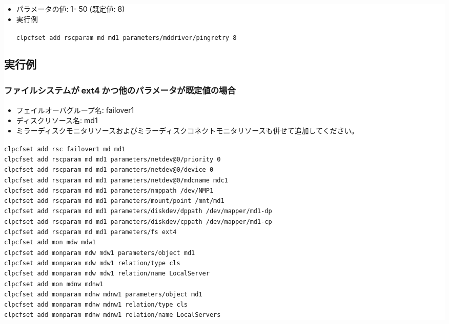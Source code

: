 - パラメータの値: 1- 50 (既定値: 8)
- 実行例
  ```sh
  clpcfset add rscparam md md1 parameters/mddriver/pingretry 8
  ```

## 実行例
### ファイルシステムが ext4 かつ他のパラメータが既定値の場合
- フェイルオーバグループ名: failover1
- ディスクリソース名: md1
- ミラーディスクモニタリソースおよびミラーディスクコネクトモニタリソースも併せて追加してください。
```sh
clpcfset add rsc failover1 md md1
clpcfset add rscparam md md1 parameters/netdev@0/priority 0
clpcfset add rscparam md md1 parameters/netdev@0/device 0
clpcfset add rscparam md md1 parameters/netdev@0/mdcname mdc1
clpcfset add rscparam md md1 parameters/nmppath /dev/NMP1
clpcfset add rscparam md md1 parameters/mount/point /mnt/md1
clpcfset add rscparam md md1 parameters/diskdev/dppath /dev/mapper/md1-dp
clpcfset add rscparam md md1 parameters/diskdev/cppath /dev/mapper/md1-cp
clpcfset add rscparam md md1 parameters/fs ext4
clpcfset add mon mdw mdw1
clpcfset add monparam mdw mdw1 parameters/object md1
clpcfset add monparam mdw mdw1 relation/type cls
clpcfset add monparam mdw mdw1 relation/name LocalServer
clpcfset add mon mdnw mdnw1
clpcfset add monparam mdnw mdnw1 parameters/object md1
clpcfset add monparam mdnw mdnw1 relation/type cls
clpcfset add monparam mdnw mdnw1 relation/name LocalServers
```